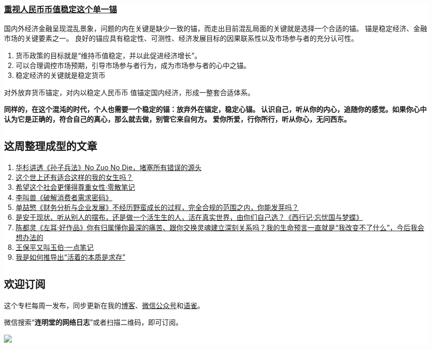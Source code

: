 
### [重视人民币币值稳定这个单一锚](http://www.kaixino2o.com/web/bx/user/13371611277/article.html?index=11837)
国内外经济金融呈现混乱景象，问题的内在关键是缺少一致的锚，而走出目前混乱局面的关键就是选择一个合适的锚。
锚是稳定经济、金融市场的关键要素之一。
良好的锚应具有稳定性、可测性、经济发展目标的因果联系性以及市场参与者的充分认可性。

1. 货币政策的目标就是“维持币值稳定，并以此促进经济增长”。
2. 可以合理调控市场预期，引导市场参与者行为，成为市场参与者的心中之锚。
3. 稳定经济的关键就是稳定货币

对外放弃货币锚定，对内以稳定人民币币 值锚定国内经济，形成一整套合适体系。

**同样的，在这个混沌的时代，个人也需要一个稳定的锚：放弃外在锚定，稳定心锚。
认识自己，听从你的内心，追随你的感觉。如果你心中认为它是正确的，符合自己的真心，那么就去做，别管它来自何方。
爱你所爱，行你所行，听从你心，无问西东。**


## 这周整理成型的文章
1. [华杉讲透《孙子兵法》No Zuo No Die，堵塞所有错误的源头](https://www.jianshu.com/p/f159e818c5a3)
1. [这个世上还有适合这样的我的女生吗？](https://www.jianshu.com/p/91766b47e4e9)
1. [希望这个社会更懂得尊重女性·零散笔记](https://www.jianshu.com/p/0d4d50a01eb6)
1. [李叫兽《破解消费者需求密码》](https://www.jianshu.com/p/087e7ec347ae)
1. [单喆慜《财务分析与企业发展》不经历野蛮成长的过程，完全合规的范围之内，你能发芽吗？](https://www.jianshu.com/p/c40b4f32e781)
1. [是安于现状、听从别人的摆布，还是做一个活生生的人，活在真实世界，由你们自己选？《西行记·忘忧国与梦蝶》](https://www.jianshu.com/p/4982d312dabf)
1. [陈都灵《左耳·好作品》你有归属懂你最深的痛苦、跟你交换灵魂建立深刻关系吗？我的生命预言一直就是“我改变不了什么”，今后我会想办法的](https://www.jianshu.com/p/5602c4720bf1)
1. [王保平又叫玉伯·一点笔记](https://www.jianshu.com/p/3b1044198a4b)
1. [我是如何推导出“活着的本质是求存”](https://www.jianshu.com/p/081769292bf9)

## 欢迎订阅
这个专栏每周一发布，同步更新在我的[博客](https://www.jianshu.com/u/c0e24a3457d6)、[微信公众号](http://weixin.sogou.com/weixin?type=1&s_from=input&query=%E8%BF%9E%E6%98%8E%E5%A0%82%E7%9A%84%E7%BD%91%E7%BB%9C%E6%97%A5%E5%BF%97&ie=utf8&_sug_=n&_sug_type_=&w=01019900&sut=615&sst0=1535762971117&lkt=1%2C1535762971014%2C1535762971014)和[语雀](https://yuque.com/lianmingtang/share)。

微信搜索“**连明堂的网络日志**”或者扫描二维码，即可订阅。

![](https://upload-images.jianshu.io/upload_images/3317226-b55d97108ac5f65b.png?imageMogr2/auto-orient/strip%7CimageView2/2/w/1240)
